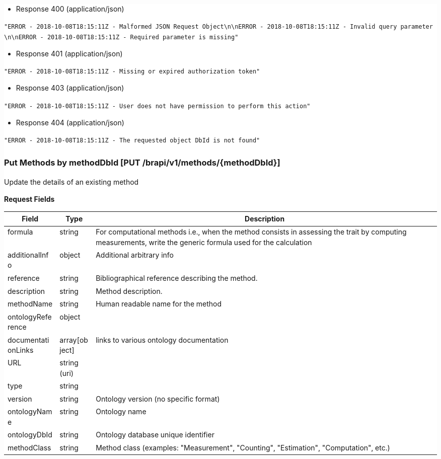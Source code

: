 + Response 400 (application/json)
```
"ERROR - 2018-10-08T18:15:11Z - Malformed JSON Request Object\n\nERROR - 2018-10-08T18:15:11Z - Invalid query parameter\n\nERROR - 2018-10-08T18:15:11Z - Required parameter is missing"
```

+ Response 401 (application/json)
```
"ERROR - 2018-10-08T18:15:11Z - Missing or expired authorization token"
```

+ Response 403 (application/json)
```
"ERROR - 2018-10-08T18:15:11Z - User does not have permission to perform this action"
```

+ Response 404 (application/json)
```
"ERROR - 2018-10-08T18:15:11Z - The requested object DbId is not found"
```





### Put Methods by methodDbId  [PUT /brapi/v1/methods/{methodDbId}]

Update the details of an existing method

**Request Fields** 

|Field|Type|Description|
|---|---|---| 
|formula|string|For computational methods i.e., when the method consists in assessing the trait by computing measurements, write the generic formula used for the calculation|
|additionalInfo|object|Additional arbitrary info|
|reference|string|Bibliographical reference describing the method.|
|description|string|Method description.|
|methodName|string|Human readable name for the method|
|ontologyReference|object||
|documentationLinks|array[object]|links to various ontology documentation|
|URL|string (uri)||
|type|string||
|version|string|Ontology version (no specific format)|
|ontologyName|string|Ontology name|
|ontologyDbId|string|Ontology database unique identifier|
|methodClass|string|Method class (examples: "Measurement", "Counting", "Estimation", "Computation", etc.)|
